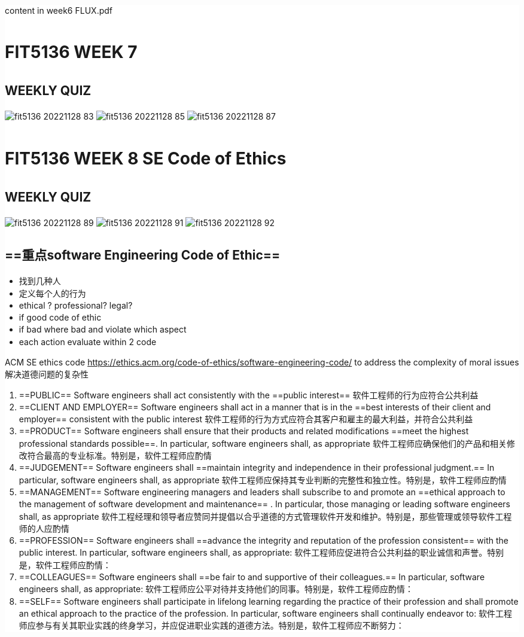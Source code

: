 content in  week6 FLUX.pdf

# FIT5136 WEEK 7
## WEEKLY QUIZ
![fit5136 20221128 83](https://s3.greenhuang.com/docs/fit5136-20221128-83.png)
![fit5136 20221128 85](https://s3.greenhuang.com/docs/fit5136-20221128-85.png)
![fit5136 20221128 87](https://s3.greenhuang.com/docs/fit5136-20221128-87.png)

# FIT5136 WEEK 8 SE Code of Ethics  

## WEEKLY QUIZ
![fit5136 20221128 89](https://s3.greenhuang.com/docs/fit5136-20221128-89.png)
![fit5136 20221128 91](https://s3.greenhuang.com/docs/fit5136-20221128-91.png)
![fit5136 20221128 92](https://s3.greenhuang.com/docs/fit5136-20221128-92.png)

## ==重点software Engineering Code of Ethic==
+ 找到几种人
+ 定义每个人的行为
+ ethical ? professional? legal?
+ if good  code of ethic
+ if bad where bad and violate which aspect
+ each action evaluate within 2 code

ACM SE ethics code
https://ethics.acm.org/code-of-ethics/software-engineering-code/
to address the complexity of  moral issues 解决道德问题的复杂性 

1. ==PUBLIC== Software engineers shall act consistently  with the ==public interest== 软件工程师的行为应符合公共利益
2. ==CLIENT AND EMPLOYER== Software engineers shall act  in a manner that is in the ==best interests of their client and  employer== consistent with the public interest 软件工程师的行为方式应符合其客户和雇主的最大利益，并符合公共利益
3. ==PRODUCT== Software engineers shall ensure that their products and related modifications ==meet the highest professional standards possible==. In particular, software engineers shall, as appropriate 软件工程师应确保他们的产品和相关修改符合最高的专业标准。特别是，软件工程师应酌情
4. ==JUDGEMENT== Software engineers shall ==maintain integrity and independence in their professional judgment.== In particular, software engineers shall, as appropriate 软件工程师应保持其专业判断的完整性和独立性。特别是，软件工程师应酌情
5. ==MANAGEMENT== Software engineering managers and leaders shall subscribe to and promote an ==ethical approach to the management of software development and maintenance== . In particular, those managing or leading software engineers shall, as appropriate 软件工程经理和领导者应赞同并提倡以合乎道德的方式管理软件开发和维护。特别是，那些管理或领导软件工程师的人应酌情
6. ==PROFESSION== Software engineers shall ==advance the integrity and reputation of the profession consistent== with the public interest. In particular, software engineers shall, as appropriate: 软件工程师应促进符合公共利益的职业诚信和声誉。特别是，软件工程师应酌情：
7. ==COLLEAGUES== Software engineers shall ==be fair to and supportive of their colleagues.== In particular, software engineers shall, as appropriate: 软件工程师应公平对待并支持他们的同事。特别是，软件工程师应酌情：
8. ==SELF== Software engineers shall participate in lifelong learning regarding the practice of their profession and shall promote an ethical approach to the practice of the profession. In particular, software engineers shall continually endeavor to: 软件工程师应参与有关其职业实践的终身学习，并应促进职业实践的道德方法。特别是，软件工程师应不断努力：
